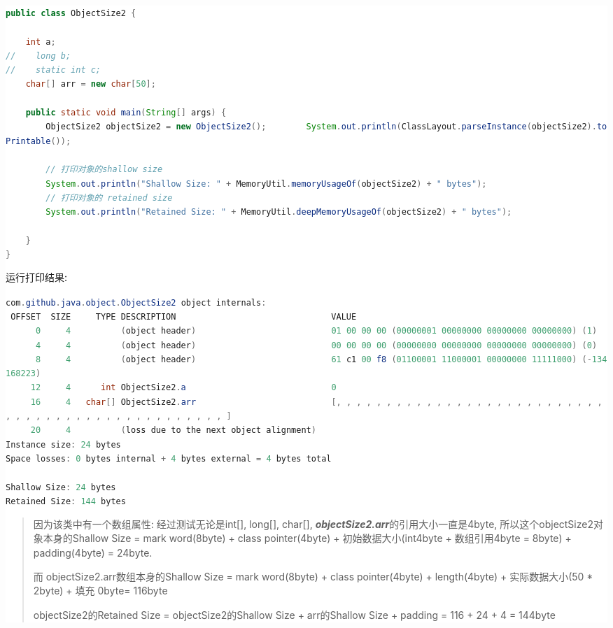 ```java
public class ObjectSize2 {

    int a;
//    long b;
//    static int c;
    char[] arr = new char[50];

    public static void main(String[] args) {
        ObjectSize2 objectSize2 = new ObjectSize2();  		System.out.println(ClassLayout.parseInstance(objectSize2).toPrintable());

        // 打印对象的shallow size
        System.out.println("Shallow Size: " + MemoryUtil.memoryUsageOf(objectSize2) + " bytes");
        // 打印对象的 retained size
        System.out.println("Retained Size: " + MemoryUtil.deepMemoryUsageOf(objectSize2) + " bytes");

    }
}
```

运行打印结果:

```java
com.github.java.object.ObjectSize2 object internals:
 OFFSET  SIZE     TYPE DESCRIPTION                               VALUE
      0     4          (object header)                           01 00 00 00 (00000001 00000000 00000000 00000000) (1)
      4     4          (object header)                           00 00 00 00 (00000000 00000000 00000000 00000000) (0)
      8     4          (object header)                           61 c1 00 f8 (01100001 11000001 00000000 11111000) (-134168223)
     12     4      int ObjectSize2.a                             0
     16     4   char[] ObjectSize2.arr                           [, , , , , , , , , , , , , , , , , , , , , , , , , , , , , , , , , , , , , , , , , , , , , , , , , ]
     20     4          (loss due to the next object alignment)
Instance size: 24 bytes
Space losses: 0 bytes internal + 4 bytes external = 4 bytes total

Shallow Size: 24 bytes
Retained Size: 144 bytes
```

> 因为该类中有一个数组属性: 经过测试无论是int[], long[], char[], ***objectSize2.arr***的引用大小一直是4byte, 所以这个objectSize2对象本身的Shallow Size = mark word(8byte) + class pointer(4byte) + 初始数据大小(int4byte + 数组引用4byte = 8byte) + padding(4byte) = 24byte.
>
> 而 objectSize2.arr数组本身的Shallow Size = mark word(8byte) + class pointer(4byte) + length(4byte) + 实际数据大小(50 * 2byte) + 填充 0byte= 116byte
>
> objectSize2的Retained Size = objectSize2的Shallow Size + arr的Shallow Size  + padding = 116 + 24 + 4 = 144byte
